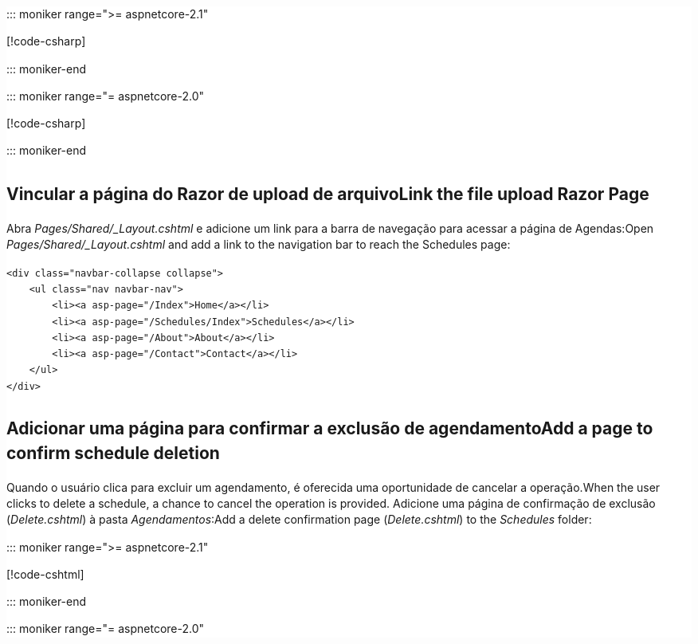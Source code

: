 ::: moniker range=">= aspnetcore-2.1"

[!code-csharp[](upload-files/snapshot_samples/2.x/RazorPagesMovie/Pages/Schedules/Index.cshtml.cs?name=snippet4)]

::: moniker-end

::: moniker range="= aspnetcore-2.0"

[!code-csharp[](upload-files/snapshot_samples/1.x/RazorPagesMovie/Pages/Schedules/Index.cshtml.cs?name=snippet4)]

::: moniker-end

## <a name="link-the-file-upload-razor-page"></a><span data-ttu-id="48ef6-198">Vincular a página do Razor de upload de arquivo</span><span class="sxs-lookup"><span data-stu-id="48ef6-198">Link the file upload Razor Page</span></span>

<span data-ttu-id="48ef6-199">Abra *Pages/Shared/_Layout.cshtml* e adicione um link para a barra de navegação para acessar a página de Agendas:</span><span class="sxs-lookup"><span data-stu-id="48ef6-199">Open *Pages/Shared/_Layout.cshtml* and add a link to the navigation bar to reach the Schedules page:</span></span>

```cshtml
<div class="navbar-collapse collapse">
    <ul class="nav navbar-nav">
        <li><a asp-page="/Index">Home</a></li>
        <li><a asp-page="/Schedules/Index">Schedules</a></li>
        <li><a asp-page="/About">About</a></li>
        <li><a asp-page="/Contact">Contact</a></li>
    </ul>
</div>
```

## <a name="add-a-page-to-confirm-schedule-deletion"></a><span data-ttu-id="48ef6-200">Adicionar uma página para confirmar a exclusão de agendamento</span><span class="sxs-lookup"><span data-stu-id="48ef6-200">Add a page to confirm schedule deletion</span></span>

<span data-ttu-id="48ef6-201">Quando o usuário clica para excluir um agendamento, é oferecida uma oportunidade de cancelar a operação.</span><span class="sxs-lookup"><span data-stu-id="48ef6-201">When the user clicks to delete a schedule, a chance to cancel the operation is provided.</span></span> <span data-ttu-id="48ef6-202">Adicione uma página de confirmação de exclusão (*Delete.cshtml*) à pasta *Agendamentos*:</span><span class="sxs-lookup"><span data-stu-id="48ef6-202">Add a delete confirmation page (*Delete.cshtml*) to the *Schedules* folder:</span></span>

::: moniker range=">= aspnetcore-2.1"

[!code-cshtml[](upload-files/samples/2.x/RazorPagesMovie/Pages/Schedules/Delete.cshtml)]

::: moniker-end

::: moniker range="= aspnetcore-2.0"
